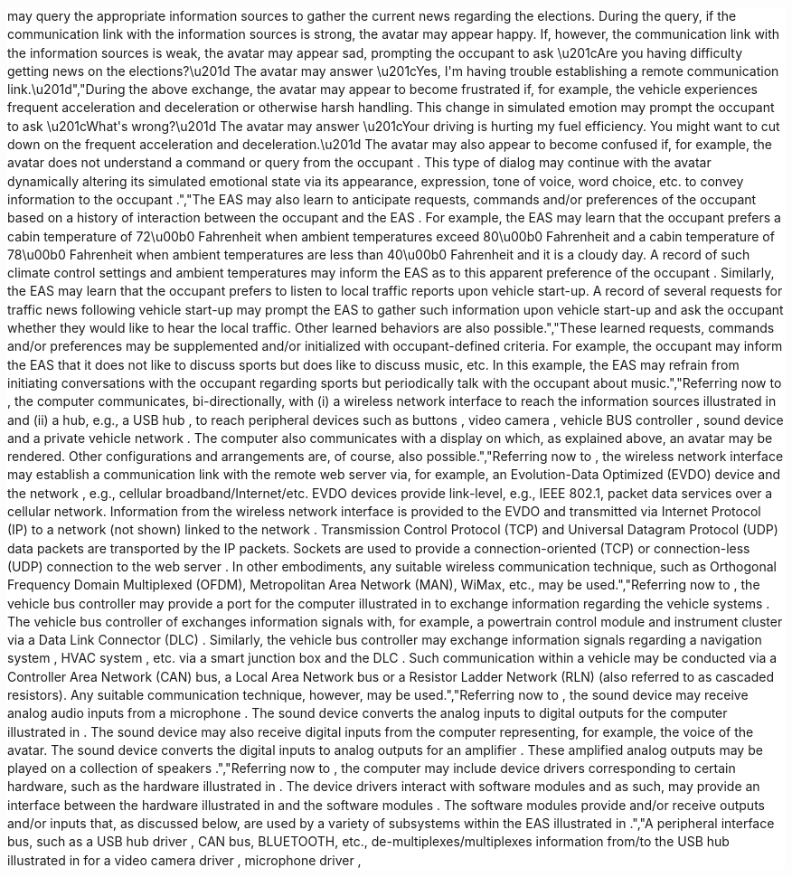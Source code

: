 may query the appropriate information sources to gather the current news regarding the elections. During the query, if the communication link with the information sources is strong, the avatar may appear happy. If, however, the communication link with the information sources is weak, the avatar may appear sad, prompting the occupant to ask \u201cAre you having difficulty getting news on the elections?\u201d The avatar may answer \u201cYes, I'm having trouble establishing a remote communication link.\u201d","During the above exchange, the avatar may appear to become frustrated if, for example, the vehicle  experiences frequent acceleration and deceleration or otherwise harsh handling. This change in simulated emotion may prompt the occupant  to ask \u201cWhat's wrong?\u201d The avatar may answer \u201cYour driving is hurting my fuel efficiency. You might want to cut down on the frequent acceleration and deceleration.\u201d The avatar may also appear to become confused if, for example, the avatar does not understand a command or query from the occupant . This type of dialog may continue with the avatar dynamically altering its simulated emotional state via its appearance, expression, tone of voice, word choice, etc. to convey information to the occupant .","The EAS  may also learn to anticipate requests, commands and\/or preferences of the occupant  based on a history of interaction between the occupant  and the EAS . For example, the EAS  may learn that the occupant  prefers a cabin temperature of 72\u00b0 Fahrenheit when ambient temperatures exceed 80\u00b0 Fahrenheit and a cabin temperature of 78\u00b0 Fahrenheit when ambient temperatures are less than 40\u00b0 Fahrenheit and it is a cloudy day. A record of such climate control settings and ambient temperatures may inform the EAS  as to this apparent preference of the occupant . Similarly, the EAS  may learn that the occupant  prefers to listen to local traffic reports upon vehicle start-up. A record of several requests for traffic news following vehicle start-up may prompt the EAS  to gather such information upon vehicle start-up and ask the occupant  whether they would like to hear the local traffic. Other learned behaviors are also possible.","These learned requests, commands and\/or preferences may be supplemented and\/or initialized with occupant-defined criteria. For example, the occupant  may inform the EAS  that it does not like to discuss sports but does like to discuss music, etc. In this example, the EAS  may refrain from initiating conversations with the occupant  regarding sports but periodically talk with the occupant  about music.","Referring now to , the computer  communicates, bi-directionally, with (i) a wireless network interface  to reach the information sources illustrated in  and (ii) a hub, e.g., a USB hub , to reach peripheral devices such as buttons , video camera , vehicle BUS controller , sound device  and a private vehicle network . The computer  also communicates with a display  on which, as explained above, an avatar may be rendered. Other configurations and arrangements are, of course, also possible.","Referring now to , the wireless network interface  may establish a communication link with the remote web server via, for example, an Evolution-Data Optimized (EVDO) device  and the network , e.g., cellular broadband\/Internet\/etc. EVDO devices provide link-level, e.g., IEEE 802.1, packet data services over a cellular network. Information from the wireless network interface  is provided to the EVDO  and transmitted via Internet Protocol (IP) to a network (not shown) linked to the network . Transmission Control Protocol (TCP) and Universal Datagram Protocol (UDP) data packets are transported by the IP packets. Sockets are used to provide a connection-oriented (TCP) or connection-less (UDP) connection to the web server . In other embodiments, any suitable wireless communication technique, such as Orthogonal Frequency Domain Multiplexed (OFDM), Metropolitan Area Network (MAN), WiMax, etc., may be used.","Referring now to , the vehicle bus controller  may provide a port for the computer  illustrated in  to exchange information regarding the vehicle systems . The vehicle bus controller  of  exchanges information signals with, for example, a powertrain control module  and instrument cluster  via a Data Link Connector (DLC) . Similarly, the vehicle bus controller  may exchange information signals regarding a navigation system , HVAC system , etc. via a smart junction box  and the DLC . Such communication within a vehicle may be conducted via a Controller Area Network (CAN) bus, a Local Area Network bus or a Resistor Ladder Network (RLN) (also referred to as cascaded resistors). Any suitable communication technique, however, may be used.","Referring now to , the sound device  may receive analog audio inputs from a microphone . The sound device  converts the analog inputs to digital outputs for the computer  illustrated in . The sound device  may also receive digital inputs from the computer  representing, for example, the voice of the avatar. The sound device  converts the digital inputs to analog outputs for an amplifier . These amplified analog outputs may be played on a collection of speakers .","Referring now to , the computer  may include device drivers  corresponding to certain hardware, such as the hardware illustrated in . The device drivers  interact with software modules  and as such, may provide an interface between the hardware illustrated in  and the software modules . The software modules  provide and\/or receive outputs and\/or inputs that, as discussed below, are used by a variety of subsystems within the EAS  illustrated in .","A peripheral interface bus, such as a USB hub driver , CAN bus, BLUETOOTH, etc., de-multiplexes\/multiplexes information from\/to the USB hub  illustrated in  for a video camera driver , microphone driver ,